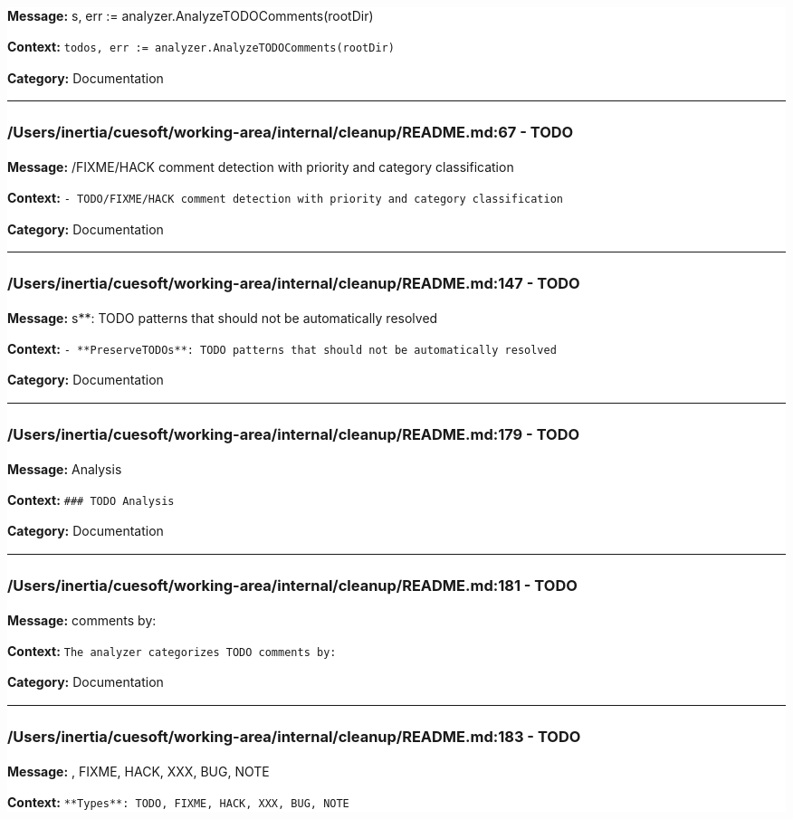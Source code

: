**Message:** s, err := analyzer.AnalyzeTODOComments(rootDir)

**Context:** `todos, err := analyzer.AnalyzeTODOComments(rootDir)`

**Category:** Documentation

---

### /Users/inertia/cuesoft/working-area/internal/cleanup/README.md:67 - TODO

**Message:** /FIXME/HACK comment detection with priority and category classification

**Context:** `- TODO/FIXME/HACK comment detection with priority and category classification`

**Category:** Documentation

---

### /Users/inertia/cuesoft/working-area/internal/cleanup/README.md:147 - TODO

**Message:** s**: TODO patterns that should not be automatically resolved

**Context:** `- **PreserveTODOs**: TODO patterns that should not be automatically resolved`

**Category:** Documentation

---

### /Users/inertia/cuesoft/working-area/internal/cleanup/README.md:179 - TODO

**Message:** Analysis

**Context:** `### TODO Analysis`

**Category:** Documentation

---

### /Users/inertia/cuesoft/working-area/internal/cleanup/README.md:181 - TODO

**Message:** comments by:

**Context:** `The analyzer categorizes TODO comments by:`

**Category:** Documentation

---

### /Users/inertia/cuesoft/working-area/internal/cleanup/README.md:183 - TODO

**Message:** , FIXME, HACK, XXX, BUG, NOTE

**Context:** `**Types**: TODO, FIXME, HACK, XXX, BUG, NOTE`
